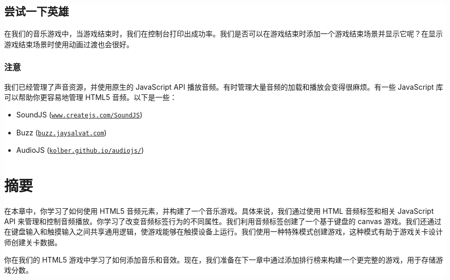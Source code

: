 ## 尝试一下英雄

在我们的音乐游戏中，当游戏结束时，我们在控制台打印出成功率。我们是否可以在游戏结束时添加一个游戏结束场景并显示它呢？在显示游戏结束场景时使用动画过渡也会很好。

### 注意

我们已经管理了声音资源，并使用原生的 JavaScript API 播放音频。有时管理大量音频的加载和播放会变得很麻烦。有一些 JavaScript 库可以帮助你更容易地管理 HTML5 音频。以下是一些：

+   SoundJS ([`www.createjs.com/SoundJS`](http://www.createjs.com/SoundJS))

+   Buzz ([`buzz.jaysalvat.com`](http://buzz.jaysalvat.com))

+   AudioJS ([`kolber.github.io/audiojs/`](http://kolber.github.io/audiojs/))

# 摘要

在本章中，你学习了如何使用 HTML5 音频元素，并构建了一个音乐游戏。具体来说，我们通过使用 HTML 音频标签和相关 JavaScript API 来管理和控制音频播放。你学习了改变音频标签行为的不同属性。我们利用音频标签创建了一个基于键盘的 canvas 游戏。我们还通过在键盘输入和触摸输入之间共享通用逻辑，使游戏能够在触摸设备上运行。我们使用一种特殊模式创建游戏，这种模式有助于游戏关卡设计师创建关卡数据。

你在我们的 HTML5 游戏中学习了如何添加音乐和音效。现在，我们准备在下一章中通过添加排行榜来构建一个更完整的游戏，用于存储游戏分数。
